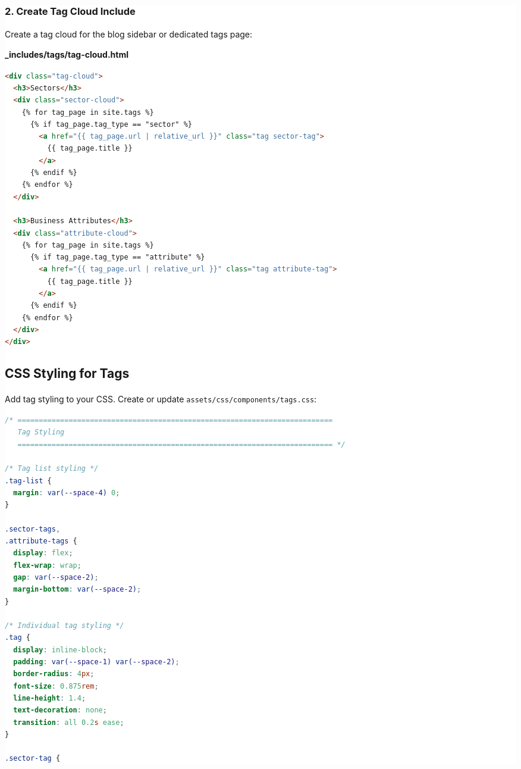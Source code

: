 ### 2. Create Tag Cloud Include

Create a tag cloud for the blog sidebar or dedicated tags page:

**_includes/tags/tag-cloud.html**
```html
<div class="tag-cloud">
  <h3>Sectors</h3>
  <div class="sector-cloud">
    {% for tag_page in site.tags %}
      {% if tag_page.tag_type == "sector" %}
        <a href="{{ tag_page.url | relative_url }}" class="tag sector-tag">
          {{ tag_page.title }}
        </a>
      {% endif %}
    {% endfor %}
  </div>
  
  <h3>Business Attributes</h3>
  <div class="attribute-cloud">
    {% for tag_page in site.tags %}
      {% if tag_page.tag_type == "attribute" %}
        <a href="{{ tag_page.url | relative_url }}" class="tag attribute-tag">
          {{ tag_page.title }}
        </a>
      {% endif %}
    {% endfor %}
  </div>
</div>
```

## CSS Styling for Tags

Add tag styling to your CSS. Create or update `assets/css/components/tags.css`:

```css
/* ==========================================================================
   Tag Styling
   ========================================================================== */

/* Tag list styling */
.tag-list {
  margin: var(--space-4) 0;
}

.sector-tags,
.attribute-tags {
  display: flex;
  flex-wrap: wrap;
  gap: var(--space-2);
  margin-bottom: var(--space-2);
}

/* Individual tag styling */
.tag {
  display: inline-block;
  padding: var(--space-1) var(--space-2);
  border-radius: 4px;
  font-size: 0.875rem;
  line-height: 1.4;
  text-decoration: none;
  transition: all 0.2s ease;
}

.sector-tag {
```
